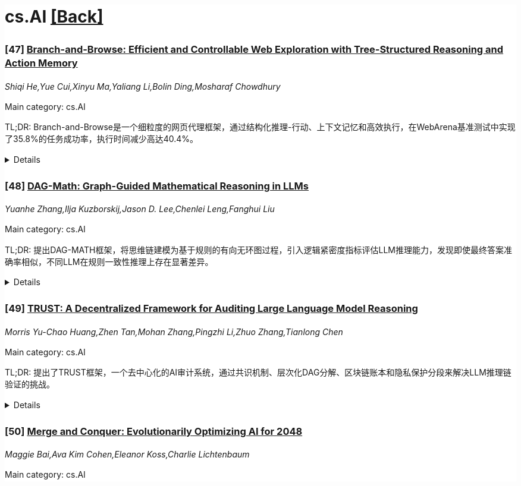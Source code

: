 # cs.AI [[Back]](#toc)

### [47] [Branch-and-Browse: Efficient and Controllable Web Exploration with Tree-Structured Reasoning and Action Memory](https://arxiv.org/abs/2510.19838)
*Shiqi He,Yue Cui,Xinyu Ma,Yaliang Li,Bolin Ding,Mosharaf Chowdhury*

Main category: cs.AI

TL;DR: Branch-and-Browse是一个细粒度的网页代理框架，通过结构化推理-行动、上下文记忆和高效执行，在WebArena基准测试中实现了35.8%的任务成功率，执行时间减少高达40.4%。


<details><summary>Details</summary></details>


### [48] [DAG-Math: Graph-Guided Mathematical Reasoning in LLMs](https://arxiv.org/abs/2510.19842)
*Yuanhe Zhang,Ilja Kuzborskij,Jason D. Lee,Chenlei Leng,Fanghui Liu*

Main category: cs.AI

TL;DR: 提出DAG-MATH框架，将思维链建模为基于规则的有向无环图过程，引入逻辑紧密度指标评估LLM推理能力，发现即使最终答案准确率相似，不同LLM在规则一致性推理上存在显著差异。


<details><summary>Details</summary></details>


### [49] [TRUST: A Decentralized Framework for Auditing Large Language Model Reasoning](https://arxiv.org/abs/2510.20188)
*Morris Yu-Chao Huang,Zhen Tan,Mohan Zhang,Pingzhi Li,Zhuo Zhang,Tianlong Chen*

Main category: cs.AI

TL;DR: 提出了TRUST框架，一个去中心化的AI审计系统，通过共识机制、层次化DAG分解、区块链账本和隐私保护分段来解决LLM推理链验证的挑战。


<details><summary>Details</summary></details>


### [50] [Merge and Conquer: Evolutionarily Optimizing AI for 2048](https://arxiv.org/abs/2510.20205)
*Maggie Bai,Ava Kim Cohen,Eleanor Koss,Charlie Lichtenbaum*

Main category: cs.AI

